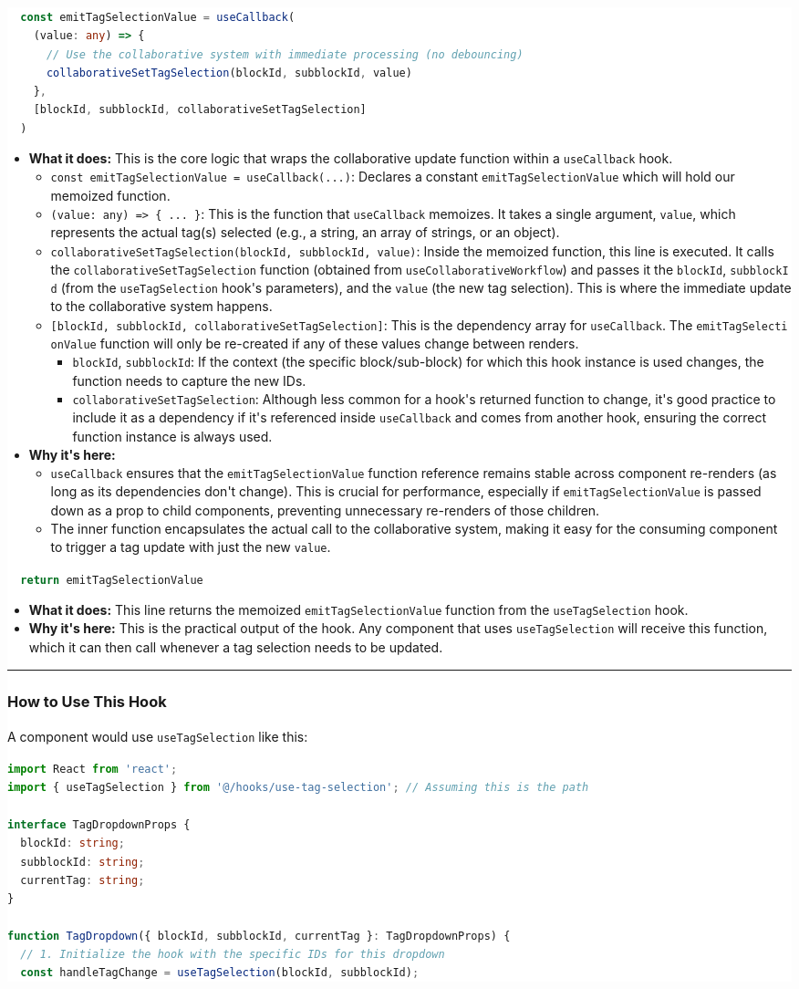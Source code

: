```typescript
  const emitTagSelectionValue = useCallback(
    (value: any) => {
      // Use the collaborative system with immediate processing (no debouncing)
      collaborativeSetTagSelection(blockId, subblockId, value)
    },
    [blockId, subblockId, collaborativeSetTagSelection]
  )
```
*   **What it does:** This is the core logic that wraps the collaborative update function within a `useCallback` hook.
    *   `const emitTagSelectionValue = useCallback(...)`: Declares a constant `emitTagSelectionValue` which will hold our memoized function.
    *   `(value: any) => { ... }`: This is the function that `useCallback` memoizes. It takes a single argument, `value`, which represents the actual tag(s) selected (e.g., a string, an array of strings, or an object).
    *   `collaborativeSetTagSelection(blockId, subblockId, value)`: Inside the memoized function, this line is executed. It calls the `collaborativeSetTagSelection` function (obtained from `useCollaborativeWorkflow`) and passes it the `blockId`, `subblockId` (from the `useTagSelection` hook's parameters), and the `value` (the new tag selection). This is where the immediate update to the collaborative system happens.
    *   `[blockId, subblockId, collaborativeSetTagSelection]`: This is the dependency array for `useCallback`. The `emitTagSelectionValue` function will only be re-created if any of these values change between renders.
        *   `blockId`, `subblockId`: If the context (the specific block/sub-block) for which this hook instance is used changes, the function needs to capture the new IDs.
        *   `collaborativeSetTagSelection`: Although less common for a hook's returned function to change, it's good practice to include it as a dependency if it's referenced inside `useCallback` and comes from another hook, ensuring the correct function instance is always used.
*   **Why it's here:**
    *   `useCallback` ensures that the `emitTagSelectionValue` function reference remains stable across component re-renders (as long as its dependencies don't change). This is crucial for performance, especially if `emitTagSelectionValue` is passed down as a prop to child components, preventing unnecessary re-renders of those children.
    *   The inner function encapsulates the actual call to the collaborative system, making it easy for the consuming component to trigger a tag update with just the new `value`.

```typescript
  return emitTagSelectionValue
```
*   **What it does:** This line returns the memoized `emitTagSelectionValue` function from the `useTagSelection` hook.
*   **Why it's here:** This is the practical output of the hook. Any component that uses `useTagSelection` will receive this function, which it can then call whenever a tag selection needs to be updated.

---

### How to Use This Hook

A component would use `useTagSelection` like this:

```typescript
import React from 'react';
import { useTagSelection } from '@/hooks/use-tag-selection'; // Assuming this is the path

interface TagDropdownProps {
  blockId: string;
  subblockId: string;
  currentTag: string;
}

function TagDropdown({ blockId, subblockId, currentTag }: TagDropdownProps) {
  // 1. Initialize the hook with the specific IDs for this dropdown
  const handleTagChange = useTagSelection(blockId, subblockId);

```